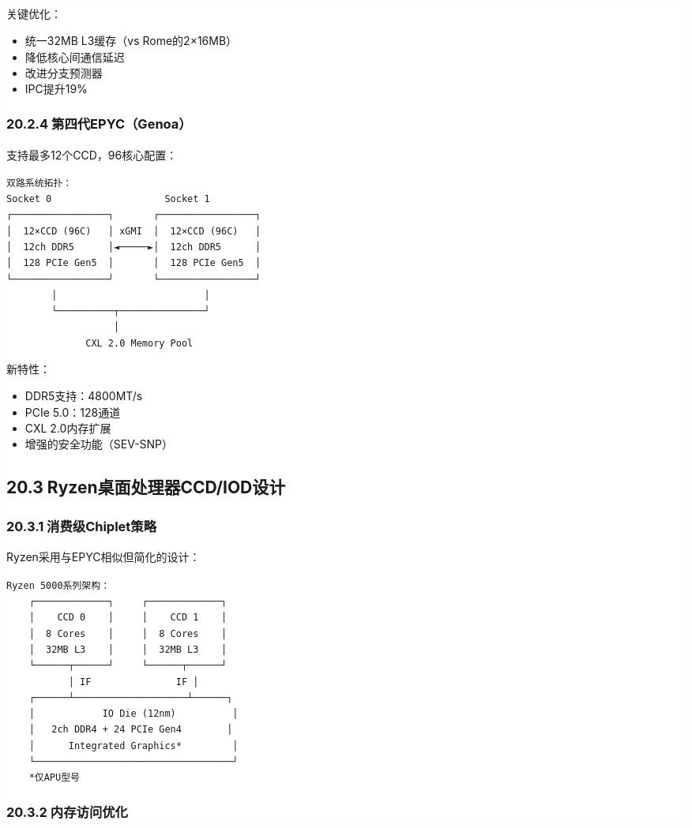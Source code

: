 关键优化：
- 统一32MB L3缓存（vs Rome的2×16MB）
- 降低核心间通信延迟
- 改进分支预测器
- IPC提升19%

### 20.2.4 第四代EPYC（Genoa）

支持最多12个CCD，96核心配置：

```
双路系统拓扑：
Socket 0                    Socket 1
┌─────────────────┐       ┌─────────────────┐
│  12×CCD (96C)   │ xGMI  │  12×CCD (96C)   │
│  12ch DDR5      │◄─────►│  12ch DDR5      │
│  128 PCIe Gen5  │       │  128 PCIe Gen5  │
└─────────────────┘       └─────────────────┘
        │                          │
        └──────────┬───────────────┘
                   │
              CXL 2.0 Memory Pool
```

新特性：
- DDR5支持：4800MT/s
- PCIe 5.0：128通道
- CXL 2.0内存扩展
- 增强的安全功能（SEV-SNP）

## 20.3 Ryzen桌面处理器CCD/IOD设计

### 20.3.1 消费级Chiplet策略

Ryzen采用与EPYC相似但简化的设计：

```
Ryzen 5000系列架构：
    ┌─────────────┐     ┌─────────────┐
    │    CCD 0    │     │    CCD 1    │
    │  8 Cores    │     │  8 Cores    │
    │  32MB L3    │     │  32MB L3    │
    └──────┬──────┘     └──────┬──────┘
           │ IF               IF │
    ┌──────┴────────────────────┴──────┐
    │            IO Die (12nm)          │
    │   2ch DDR4 + 24 PCIe Gen4        │
    │      Integrated Graphics*         │
    └───────────────────────────────────┘
    *仅APU型号
```

### 20.3.2 内存访问优化
